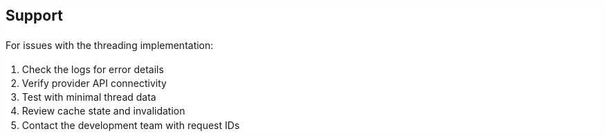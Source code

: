 ## Support

For issues with the threading implementation:

1. Check the logs for error details
2. Verify provider API connectivity
3. Test with minimal thread data
4. Review cache state and invalidation
5. Contact the development team with request IDs 